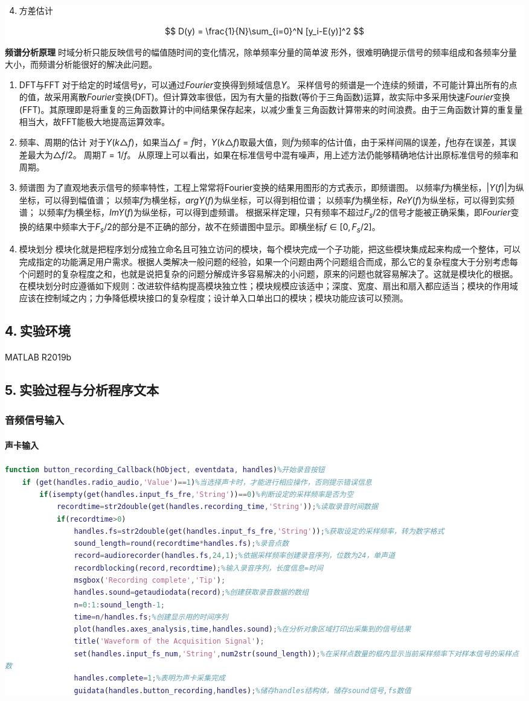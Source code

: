    4. 方差估计

$$
D(y) = \frac{1}{N}\sum_{i=0}^N [y_i-E(y)]^2
$$

**频谱分析原理**
时域分析只能反映信号的幅值随时间的变化情况，除单频率分量的简单波
形外，很难明确提示信号的频率组成和各频率分量大小，而频谱分析能很好的解决此问题。

1. DFT与FFT
 对于给定的时域信号$y$，可以通过*Fourier*变换得到频域信息$Y$。
    采样信号的频谱是一个连续的频谱，不可能计算出所有的点的值，故采用离散*Fourier*变换(DFT)。但计算效率很低，因为有大量的指数(等价于三角函数)运算，故实际中多采用快速*Fourier*变换(FFT)。其原理即是将重复的三角函数算计的中间结果保存起来，以减少重复三角函数计算带来的时间浪费。由于三角函数计算的重复量相当大，故FFT能极大地提高运算效率。

2. 频率、周期的估计
 对于$Y(k\triangle f)$，如果当$\triangle f = \tilde{f}$时，$Y(k\triangle f)$取最大值，则$\tilde{f}$为频率的估计值，由于采样间隔的误差，$\tilde{f}$也存在误差，其误差最大为$\triangle f/2$。
    周期$T=1/f$。
    从原理上可以看出，如果在标准信号中混有噪声，用上述方法仍能够精确地估计出原标准信号的频率和周期。

3. 频谱图
 为了直观地表示信号的频率特性，工程上常常将Fourier变换的结果用图形的方式表示，即频谱图。
    以频率$f$为横坐标，$|Y(f)|$为纵坐标，可以得到幅值谱；
    以频率$f$为横坐标，$arg Y(f)$为纵坐标，可以得到相位谱；
    以频率$f$为横坐标，$Re Y(f)$为纵坐标，可以得到实频谱；
    以频率$f$为横坐标，$Im Y(f)$为纵坐标，可以得到虚频谱。
    根据采样定理，只有频率不超过$F_s/2$的信号才能被正确采集，即*Fourier*变换的结果中频率大于$F_s/2$的部分是不正确的部分，故不在频谱图中显示。即横坐标$f \in [0 ,F_s/2]$。 

4. 模块划分
 模块化就是把程序划分成独立命名且可独立访问的模块，每个模块完成一个子功能，把这些模块集成起来构成一个整体，可以完成指定的功能满足用户需求。根据人类解决一般问题的经验，如果一个问题由两个问题组合而成，那么它的复杂程度大于分别考虑每个问题时的复杂程度之和，也就是说把复杂的问题分解成许多容易解决的小问题，原来的问题也就容易解决了。这就是模块化的根据。
    在模块划分时应遵循如下规则：改进软件结构提高模块独立性；模块规模应该适中；深度、宽度、扇出和扇入都应适当；模块的作用域应该在控制域之内；力争降低模块接口的复杂程度；设计单入口单出口的模块；模块功能应该可以预测。

## 4. 实验环境

MATLAB R2019b

## 5. 实验过程与分析程序文本

### 音频信号输入

#### 声卡输入

```matlab
function button_recording_Callback(hObject, eventdata, handles)%开始录音按钮
    if (get(handles.radio_audio,'Value')==1)%当选择声卡时，才能进行相应操作，否则提示错误信息
        if(isempty(get(handles.input_fs_fre,'String'))==0)%判断设定的采样频率是否为空
            recordtime=str2double(get(handles.recording_time,'String'));%读取录音时间数据
            if(recordtime>0)
                handles.fs=str2double(get(handles.input_fs_fre,'String'));%获取设定的采样频率，转为数字格式
                sound_length=round(recordtime*handles.fs);%录音点数
                record=audiorecorder(handles.fs,24,1);%依据采样频率创建录音序列，位数为24，单声道
                recordblocking(record,recordtime);%输入录音序列，长度信息=时间
                msgbox('Recording complete','Tip');
                handles.sound=getaudiodata(record);%创建获取录音数据的数组
                n=0:1:sound_length-1;
                time=n/handles.fs;%创建显示用的时间序列
                plot(handles.axes_analysis,time,handles.sound);%在分析对象区域打印出采集到的信号结果
                title('Waveform of the Acquisition Signal');
                set(handles.input_fs_num,'String',num2str(sound_length));%在采样点数量的框内显示当前采样频率下对样本信号的采样点数
                handles.complete=1;%表明为声卡采集完成
                guidata(handles.button_recording,handles);%储存handles结构体，储存sound信号,fs数值
```